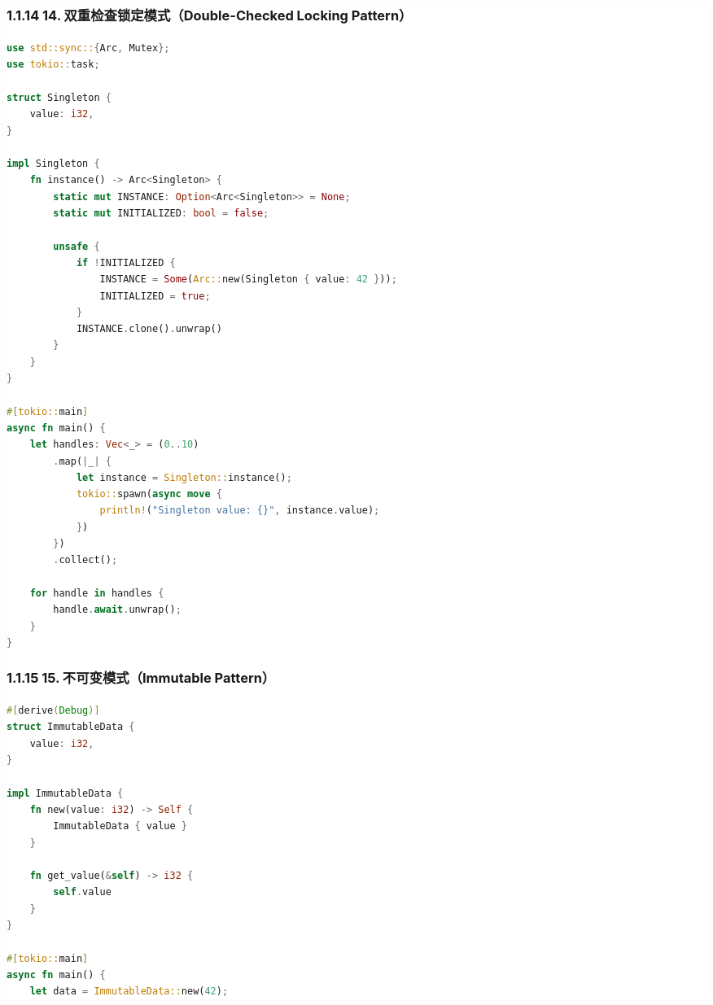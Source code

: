 ### 1.1.14 14. 双重检查锁定模式（Double-Checked Locking Pattern）

```rust
use std::sync::{Arc, Mutex};
use tokio::task;

struct Singleton {
    value: i32,
}

impl Singleton {
    fn instance() -> Arc<Singleton> {
        static mut INSTANCE: Option<Arc<Singleton>> = None;
        static mut INITIALIZED: bool = false;

        unsafe {
            if !INITIALIZED {
                INSTANCE = Some(Arc::new(Singleton { value: 42 }));
                INITIALIZED = true;
            }
            INSTANCE.clone().unwrap()
        }
    }
}

#[tokio::main]
async fn main() {
    let handles: Vec<_> = (0..10)
        .map(|_| {
            let instance = Singleton::instance();
            tokio::spawn(async move {
                println!("Singleton value: {}", instance.value);
            })
        })
        .collect();

    for handle in handles {
        handle.await.unwrap();
    }
}

```

### 1.1.15 15. 不可变模式（Immutable Pattern）

```rust
#[derive(Debug)]
struct ImmutableData {
    value: i32,
}

impl ImmutableData {
    fn new(value: i32) -> Self {
        ImmutableData { value }
    }

    fn get_value(&self) -> i32 {
        self.value
    }
}

#[tokio::main]
async fn main() {
    let data = ImmutableData::new(42);
```